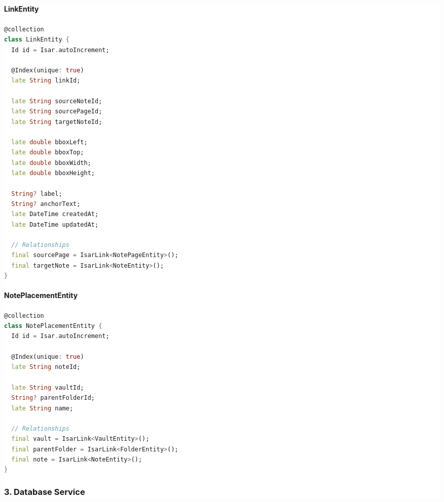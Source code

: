 #### LinkEntity

```dart
@collection
class LinkEntity {
  Id id = Isar.autoIncrement;

  @Index(unique: true)
  late String linkId;

  late String sourceNoteId;
  late String sourcePageId;
  late String targetNoteId;

  late double bboxLeft;
  late double bboxTop;
  late double bboxWidth;
  late double bboxHeight;

  String? label;
  String? anchorText;
  late DateTime createdAt;
  late DateTime updatedAt;

  // Relationships
  final sourcePage = IsarLink<NotePageEntity>();
  final targetNote = IsarLink<NoteEntity>();
}
```

#### NotePlacementEntity

```dart
@collection
class NotePlacementEntity {
  Id id = Isar.autoIncrement;

  @Index(unique: true)
  late String noteId;

  late String vaultId;
  String? parentFolderId;
  late String name;

  // Relationships
  final vault = IsarLink<VaultEntity>();
  final parentFolder = IsarLink<FolderEntity>();
  final note = IsarLink<NoteEntity>();
}
```

### 3. Database Service
